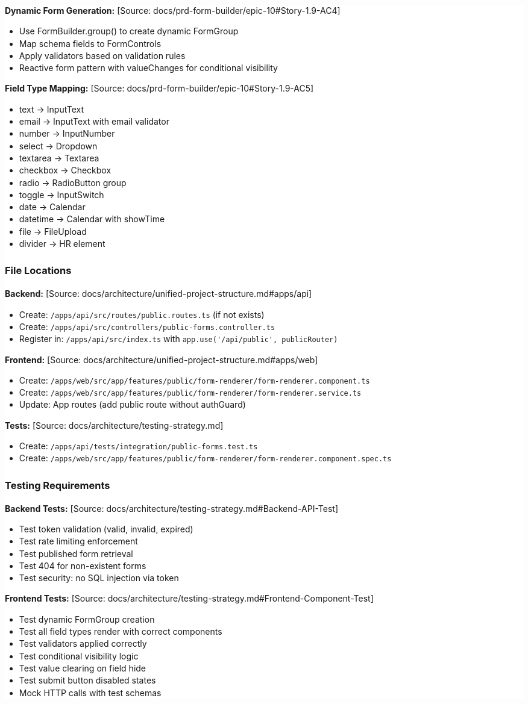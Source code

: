 **Dynamic Form Generation:** [Source: docs/prd-form-builder/epic-10#Story-1.9-AC4]

- Use FormBuilder.group() to create dynamic FormGroup
- Map schema fields to FormControls
- Apply validators based on validation rules
- Reactive form pattern with valueChanges for conditional visibility

**Field Type Mapping:** [Source: docs/prd-form-builder/epic-10#Story-1.9-AC5]

- text → InputText
- email → InputText with email validator
- number → InputNumber
- select → Dropdown
- textarea → Textarea
- checkbox → Checkbox
- radio → RadioButton group
- toggle → InputSwitch
- date → Calendar
- datetime → Calendar with showTime
- file → FileUpload
- divider → HR element

### File Locations

**Backend:** [Source: docs/architecture/unified-project-structure.md#apps/api]

- Create: `/apps/api/src/routes/public.routes.ts` (if not exists)
- Create: `/apps/api/src/controllers/public-forms.controller.ts`
- Register in: `/apps/api/src/index.ts` with `app.use('/api/public', publicRouter)`

**Frontend:** [Source: docs/architecture/unified-project-structure.md#apps/web]

- Create: `/apps/web/src/app/features/public/form-renderer/form-renderer.component.ts`
- Create: `/apps/web/src/app/features/public/form-renderer/form-renderer.service.ts`
- Update: App routes (add public route without authGuard)

**Tests:** [Source: docs/architecture/testing-strategy.md]

- Create: `/apps/api/tests/integration/public-forms.test.ts`
- Create: `/apps/web/src/app/features/public/form-renderer/form-renderer.component.spec.ts`

### Testing Requirements

**Backend Tests:** [Source: docs/architecture/testing-strategy.md#Backend-API-Test]

- Test token validation (valid, invalid, expired)
- Test rate limiting enforcement
- Test published form retrieval
- Test 404 for non-existent forms
- Test security: no SQL injection via token

**Frontend Tests:** [Source: docs/architecture/testing-strategy.md#Frontend-Component-Test]

- Test dynamic FormGroup creation
- Test all field types render with correct components
- Test validators applied correctly
- Test conditional visibility logic
- Test value clearing on field hide
- Test submit button disabled states
- Mock HTTP calls with test schemas
